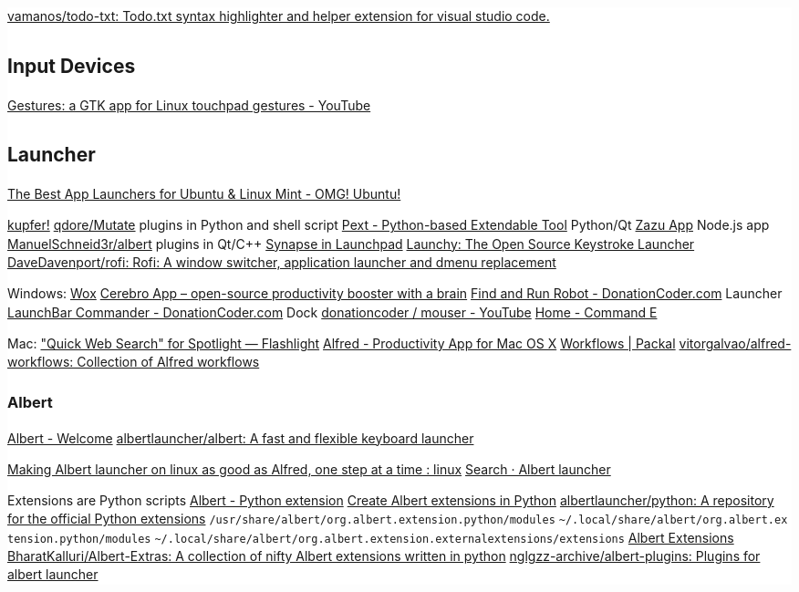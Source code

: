 [vamanos/todo-txt: Todo.txt syntax highlighter and helper extension for visual studio code.](https://github.com/vamanos/todo-txt)

## Input Devices

[Gestures: a GTK app for Linux touchpad gestures - YouTube](https://www.youtube.com/watch?v=MrOIEoyijXM)

## Launcher

[The Best App Launchers for Ubuntu & Linux Mint - OMG! Ubuntu!](https://www.omgubuntu.co.uk/2019/08/best-app-launcher-for-ubuntu-linux/amp)

[kupfer!](http://engla.github.io/kupfer/)
[qdore/Mutate](https://github.com/qdore/Mutate) plugins in Python and shell script
[Pext - Python-based Extendable Tool](https://pext.hackerchick.me/) Python/Qt
[Zazu App](http://zazuapp.org/) Node.js app
[ManuelSchneid3r/albert](https://github.com/ManuelSchneid3r/albert) plugins in Qt/C++
[Synapse in Launchpad](https://launchpad.net/synapse-project)
[Launchy: The Open Source Keystroke Launcher](http://www.launchy.net/)
[DaveDavenport/rofi: Rofi: A window switcher, application launcher and dmenu replacement](https://github.com/DaveDavenport/rofi/)

Windows:
[Wox](http://www.getwox.com/)
[Cerebro App – open-source productivity booster with a brain](https://cerebroapp.com/)
[Find and Run Robot - DonationCoder.com](https://www.donationcoder.com/software/mouser/popular-apps/farr) Launcher
[LaunchBar Commander - DonationCoder.com](https://www.donationcoder.com/software/mouser/popular-apps/launchbar-commander) Dock
[donationcoder / mouser - YouTube](https://www.youtube.com/user/mouseryt/featured)
[Home - Command E](https://getcommande.com/)

Mac:
["Quick Web Search" for Spotlight — Flashlight](http://flashlight.nateparrott.com/plugin/quicksearch)
[Alfred - Productivity App for Mac OS X](https://www.alfredapp.com/)
[Workflows | Packal](http://www.packal.org/workflow-list)
[vitorgalvao/alfred-workflows: Collection of Alfred workflows](https://github.com/vitorgalvao/alfred-workflows)

### Albert

[Albert - Welcome](https://albertlauncher.github.io/docs/)
[albertlauncher/albert: A fast and flexible keyboard launcher](https://github.com/albertlauncher/albert)

[Making Albert launcher on linux as good as Alfred, one step at a time : linux](https://www.reddit.com/r/linux/comments/9lmcaj/making_albert_launcher_on_linux_as_good_as_alfred/)
[Search · Albert launcher](https://github.com/search?p=2&q=Albert+launcher&type=Repositories)

Extensions are Python scripts
[Albert - Python extension](https://albertlauncher.github.io/docs/extensions/python/)
[Create Albert extensions in Python](https://www.bharatkalluri.in/post/albert-extensions/)
[albertlauncher/python: A repository for the official Python extensions](https://github.com/albertlauncher/python)
`/usr/share/albert/org.albert.extension.python/modules`
`~/.local/share/albert/org.albert.extension.python/modules`
`~/.local/share/albert/org.albert.extension.externalextensions/extensions`
[Albert Extensions](https://alberthub.netlify.com/)
[BharatKalluri/Albert-Extras: A collection of nifty Albert extensions written in python](https://github.com/BharatKalluri/Albert-Extras)
[nglgzz-archive/albert-plugins: Plugins for albert launcher](https://github.com/nglgzz-archive/albert-plugins)
